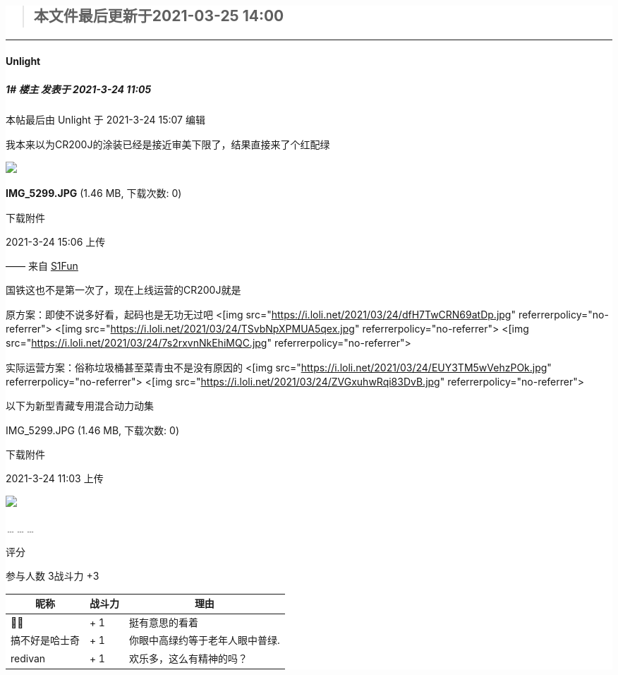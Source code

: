 > ## **本文件最后更新于2021-03-25 14:00** 


*****

####  Unlight  
##### 1#       楼主       发表于 2021-3-24 11:05


 本帖最后由 Unlight 于 2021-3-24 15:07 编辑 

我本来以为CR200J的涂装已经是接近审美下限了，结果直接来了个红配绿

<img src="https://img.saraba1st.com/forum/202103/24/150614fz4fomo0efztmp5k.jpg" referrerpolicy="no-referrer">


<strong>IMG_5299.JPG</strong> (1.46 MB, 下载次数: 0)

下载附件

2021-3-24 15:06 上传


—— 来自 [S1Fun](https://s1fun.koalcat.com)


国铁这也不是第一次了，现在上线运营的CR200J就是

原方案：即使不说多好看，起码也是无功无过吧
<[img src="https://i.loli.net/2021/03/24/dfH7TwCRN69atDp.jpg" referrerpolicy="no-referrer">
<[img src="https://i.loli.net/2021/03/24/TSvbNpXPMUA5qex.jpg" referrerpolicy="no-referrer">
<[img src="https://i.loli.net/2021/03/24/7s2rxvnNkEhiMQC.jpg" referrerpolicy="no-referrer">

实际运营方案：俗称垃圾桶甚至菜青虫不是没有原因的
<[img src="https://i.loli.net/2021/03/24/EUY3TM5wVehzPOk.jpg" referrerpolicy="no-referrer">
<[img src="https://i.loli.net/2021/03/24/ZVGxuhwRqi83DvB.jpg" referrerpolicy="no-referrer">


以下为新型青藏专用混合动力动集


IMG_5299.JPG
(1.46 MB, 下载次数: 0)


下载附件


2021-3-24 11:03 上传


<img src="https://img.saraba1st.com/forum/202103/24/110326cyn5w50hjcamh70z.jpg" referrerpolicy="no-referrer">


﹍﹍﹍

评分


 参与人数 3战斗力 +3

|昵称|战斗力|理由|
|----|---|---|
| 🐳❕| + 1|挺有意思的看着|
| 搞不好是哈士奇| + 1|你眼中高绿约等于老年人眼中普绿.|
| redivan| + 1|欢乐多，这么有精神的吗？|
